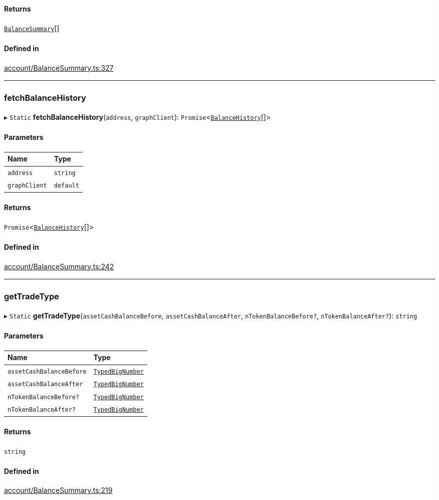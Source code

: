 #### Returns

[`BalanceSummary`](account.BalanceSummary.md)[]

#### Defined in

[account/BalanceSummary.ts:327](https://github.com/notional-finance/sdk-v2/blob/fc3a95f/src/account/BalanceSummary.ts#L327)

___

### fetchBalanceHistory

▸ `Static` **fetchBalanceHistory**(`address`, `graphClient`): `Promise`<[`BalanceHistory`](../interfaces/index.BalanceHistory.md)[]\>

#### Parameters

| Name | Type |
| :------ | :------ |
| `address` | `string` |
| `graphClient` | `default` |

#### Returns

`Promise`<[`BalanceHistory`](../interfaces/index.BalanceHistory.md)[]\>

#### Defined in

[account/BalanceSummary.ts:242](https://github.com/notional-finance/sdk-v2/blob/fc3a95f/src/account/BalanceSummary.ts#L242)

___

### getTradeType

▸ `Static` **getTradeType**(`assetCashBalanceBefore`, `assetCashBalanceAfter`, `nTokenBalanceBefore?`, `nTokenBalanceAfter?`): `string`

#### Parameters

| Name | Type |
| :------ | :------ |
| `assetCashBalanceBefore` | [`TypedBigNumber`](index.TypedBigNumber.md) |
| `assetCashBalanceAfter` | [`TypedBigNumber`](index.TypedBigNumber.md) |
| `nTokenBalanceBefore?` | [`TypedBigNumber`](index.TypedBigNumber.md) |
| `nTokenBalanceAfter?` | [`TypedBigNumber`](index.TypedBigNumber.md) |

#### Returns

`string`

#### Defined in

[account/BalanceSummary.ts:219](https://github.com/notional-finance/sdk-v2/blob/fc3a95f/src/account/BalanceSummary.ts#L219)
